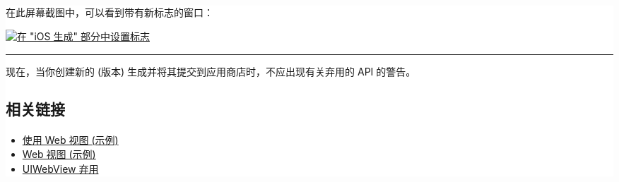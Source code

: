 在此屏幕截图中，可以看到带有新标志的窗口：

[![在 "iOS 生成" 部分中设置标志](webview-images/iosbuildblade-xs-sml.png)](webview-images/iosbuildblade-xs.png#lightbox)

-----

现在，当你创建新的 (版本) 生成并将其提交到应用商店时，不应出现有关弃用的 API 的警告。

## <a name="related-links"></a>相关链接

- [使用 Web 视图 (示例) ](https://docs.microsoft.com/samples/xamarin/xamarin-forms-samples/workingwithwebview)
- [Web 视图 (示例) ](https://docs.microsoft.com/samples/xamarin/xamarin-forms-samples/userinterface-webview)
- [UIWebView 弃用](~/ios/user-interface/controls/webview.md#uiwebview-deprecation)
